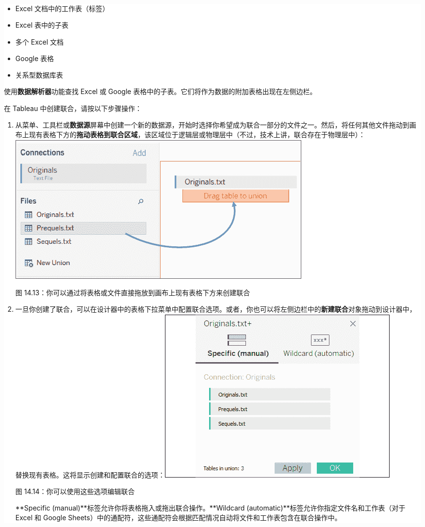 +   Excel 文档中的工作表（标签）

+   Excel 表中的子表

+   多个 Excel 文档

+   Google 表格

+   关系型数据库表

使用**数据解析器**功能查找 Excel 或 Google 表格中的子表。它们将作为数据的附加表格出现在左侧边栏。

在 Tableau 中创建联合，请按以下步骤操作：

1.  从菜单、工具栏或**数据源**屏幕中创建一个新的数据源，开始时选择你希望成为联合一部分的文件之一。然后，将任何其他文件拖动到画布上现有表格下方的**拖动表格到联合区域**，该区域位于逻辑层或物理层中（不过，技术上讲，联合存在于物理层中）：![](img/B16021_14_13.png)

    图 14.13：你可以通过将表格或文件直接拖放到画布上现有表格下方来创建联合

1.  一旦你创建了联合，可以在设计器中的表格下拉菜单中配置联合选项。或者，你也可以将左侧边栏中的**新建联合**对象拖动到设计器中，替换现有表格。这将显示创建和配置联合的选项：![](img/B16021_14_14.png)

    图 14.14：你可以使用这些选项编辑联合

    **Specific (manual)**标签允许你将表格拖入或拖出联合操作。**Wildcard (automatic)**标签允许你指定文件名和工作表（对于 Excel 和 Google Sheets）中的通配符，这些通配符会根据匹配情况自动将文件和工作表包含在联合操作中。
